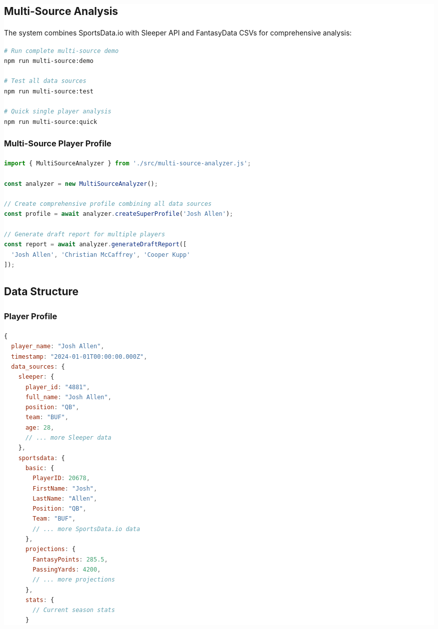 ## Multi-Source Analysis

The system combines SportsData.io with Sleeper API and FantasyData CSVs for comprehensive analysis:

```bash
# Run complete multi-source demo
npm run multi-source:demo

# Test all data sources
npm run multi-source:test

# Quick single player analysis
npm run multi-source:quick
```

### Multi-Source Player Profile
```javascript
import { MultiSourceAnalyzer } from './src/multi-source-analyzer.js';

const analyzer = new MultiSourceAnalyzer();

// Create comprehensive profile combining all data sources
const profile = await analyzer.createSuperProfile('Josh Allen');

// Generate draft report for multiple players
const report = await analyzer.generateDraftReport([
  'Josh Allen', 'Christian McCaffrey', 'Cooper Kupp'
]);
```

## Data Structure

### Player Profile
```javascript
{
  player_name: "Josh Allen",
  timestamp: "2024-01-01T00:00:00.000Z",
  data_sources: {
    sleeper: {
      player_id: "4881",
      full_name: "Josh Allen",
      position: "QB",
      team: "BUF",
      age: 28,
      // ... more Sleeper data
    },
    sportsdata: {
      basic: {
        PlayerID: 20678,
        FirstName: "Josh",
        LastName: "Allen",
        Position: "QB",
        Team: "BUF",
        // ... more SportsData.io data
      },
      projections: {
        FantasyPoints: 285.5,
        PassingYards: 4200,
        // ... more projections
      },
      stats: {
        // Current season stats
      }
```